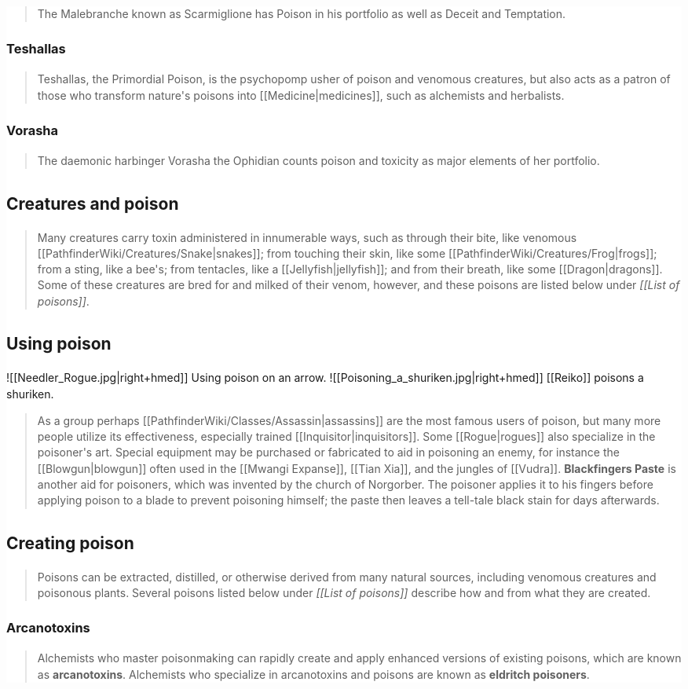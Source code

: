 > The Malebranche known as Scarmiglione has Poison in his portfolio as well as Deceit and Temptation.


### Teshallas

> Teshallas, the Primordial Poison, is the psychopomp usher of poison and venomous creatures, but also acts as a patron of those who transform nature's poisons into [[Medicine|medicines]], such as alchemists and herbalists.


### Vorasha

> The daemonic harbinger Vorasha the Ophidian counts poison and toxicity as major elements of her portfolio.


## Creatures and poison

> Many creatures carry toxin administered in innumerable ways, such as through their bite, like venomous [[PathfinderWiki/Creatures/Snake|snakes]]; from touching their skin, like some [[PathfinderWiki/Creatures/Frog|frogs]]; from a sting, like a bee's; from tentacles, like a [[Jellyfish|jellyfish]]; and from their breath, like some [[Dragon|dragons]]. Some of these creatures are bred for and milked of their venom, however, and these poisons are listed below under *[[List of poisons]]*.


## Using poison

![[Needler_Rogue.jpg|right+hmed]] 
 Using poison on an arrow.
![[Poisoning_a_shuriken.jpg|right+hmed]] 
 [[Reiko]] poisons a shuriken.
> As a group perhaps [[PathfinderWiki/Classes/Assassin|assassins]] are the most famous users of poison, but many more people utilize its effectiveness, especially trained [[Inquisitor|inquisitors]]. Some [[Rogue|rogues]] also specialize in the poisoner's art.
> Special equipment may be purchased or fabricated to aid in poisoning an enemy, for instance the [[Blowgun|blowgun]] often used in the [[Mwangi Expanse]], [[Tian Xia]], and the jungles of [[Vudra]].
> **Blackfingers Paste** is another aid for poisoners, which was invented by the church of Norgorber. The poisoner applies it to his fingers before applying poison to a blade to prevent poisoning himself; the paste then leaves a tell-tale black stain for days afterwards.


## Creating poison

> Poisons can be extracted, distilled, or otherwise derived from many natural sources, including venomous creatures and poisonous plants. Several poisons listed below under *[[List of poisons]]* describe how and from what they are created.


### Arcanotoxins

> Alchemists who master poisonmaking can rapidly create and apply enhanced versions of existing poisons, which are known as **arcanotoxins**. Alchemists who specialize in arcanotoxins and poisons are known as **eldritch poisoners**.
